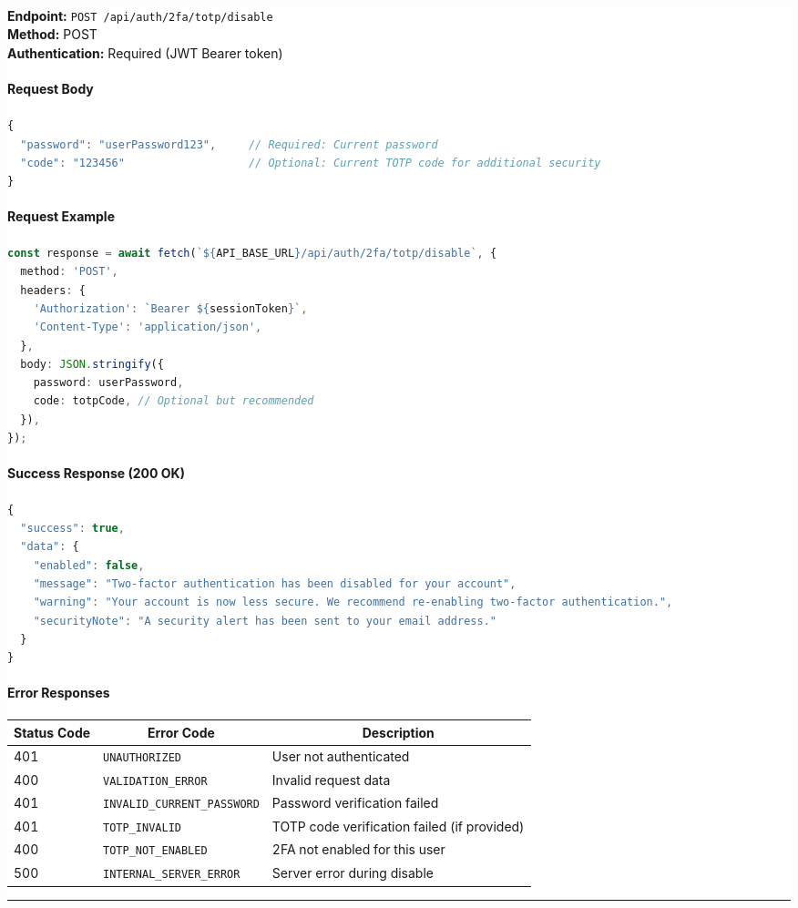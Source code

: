 **Endpoint:** `POST /api/auth/2fa/totp/disable`  
**Method:** POST  
**Authentication:** Required (JWT Bearer token)

#### Request Body

```typescript
{
  "password": "userPassword123",     // Required: Current password
  "code": "123456"                   // Optional: Current TOTP code for additional security
}
```

#### Request Example

```typescript
const response = await fetch(`${API_BASE_URL}/api/auth/2fa/totp/disable`, {
  method: 'POST',
  headers: {
    'Authorization': `Bearer ${sessionToken}`,
    'Content-Type': 'application/json',
  },
  body: JSON.stringify({
    password: userPassword,
    code: totpCode, // Optional but recommended
  }),
});
```

#### Success Response (200 OK)

```typescript
{
  "success": true,
  "data": {
    "enabled": false,
    "message": "Two-factor authentication has been disabled for your account",
    "warning": "Your account is now less secure. We recommend re-enabling two-factor authentication.",
    "securityNote": "A security alert has been sent to your email address."
  }
}
```

#### Error Responses

| Status Code | Error Code | Description |
|-------------|------------|-------------|
| 401 | `UNAUTHORIZED` | User not authenticated |
| 400 | `VALIDATION_ERROR` | Invalid request data |
| 401 | `INVALID_CURRENT_PASSWORD` | Password verification failed |
| 401 | `TOTP_INVALID` | TOTP code verification failed (if provided) |
| 400 | `TOTP_NOT_ENABLED` | 2FA not enabled for this user |
| 500 | `INTERNAL_SERVER_ERROR` | Server error during disable |

---